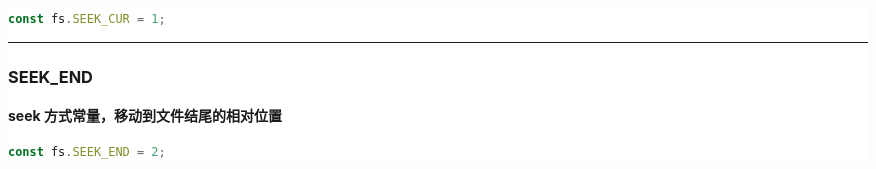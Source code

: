 ```JavaScript
const fs.SEEK_CUR = 1;
```

--------------------------
### SEEK_END
**seek 方式常量，移动到文件结尾的相对位置**

```JavaScript
const fs.SEEK_END = 2;
```

